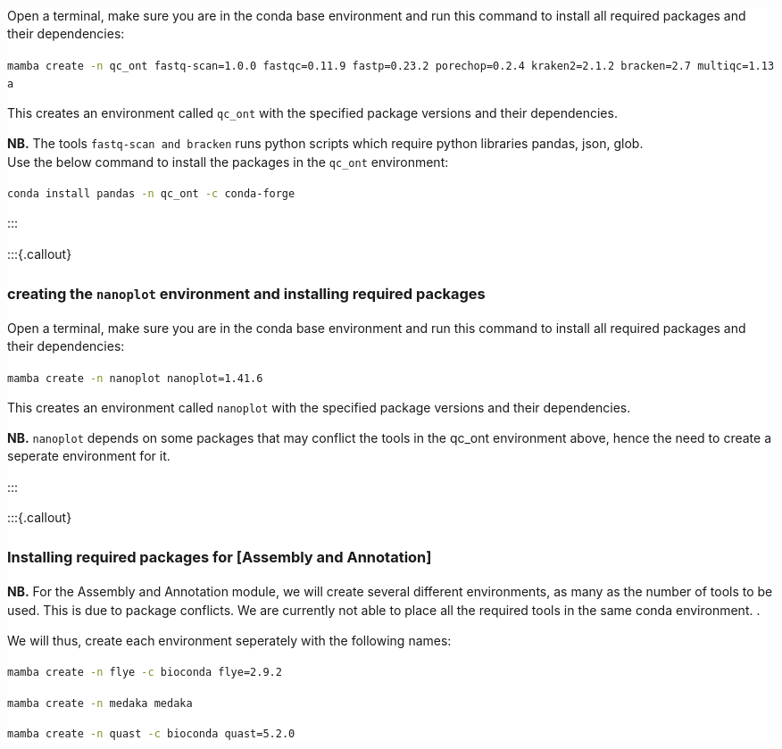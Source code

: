 Open a terminal, make sure you are in the conda base environment and run this command to install all required packages and their dependencies:

```bash
mamba create -n qc_ont fastq-scan=1.0.0 fastqc=0.11.9 fastp=0.23.2 porechop=0.2.4 kraken2=2.1.2 bracken=2.7 multiqc=1.13a
```

This creates an environment called `qc_ont` with the specified package versions and their dependencies.


**NB.** The tools `fastq-scan and bracken` runs python scripts which require python libraries pandas, json, glob.  
Use the below command to install the packages in the `qc_ont` environment:

```bash
conda install pandas -n qc_ont -c conda-forge 
```

:::


:::{.callout}
### creating the `nanoplot` environment and installing required packages

Open a terminal, make sure you are in the conda base environment and run this command to install all required packages and their dependencies:

```bash
mamba create -n nanoplot nanoplot=1.41.6
```

This creates an environment called `nanoplot` with the specified package versions and their dependencies.


**NB.** `nanoplot` depends on some packages that may conflict the tools in the qc_ont environment above, hence the need to create a seperate environment for it.

:::


:::{.callout}
### Installing required packages for [Assembly and Annotation]
**NB.** For the Assembly and Annotation module, we will create several different environments, as many as the number of tools to be used. This is due to package conflicts. We are currently not able to place all the required tools in the same conda environment.
.

We will thus, create each environment seperately with the following names:

```bash
mamba create -n flye -c bioconda flye=2.9.2
```
```bash
mamba create -n medaka medaka
```
```bash
mamba create -n quast -c bioconda quast=5.2.0
```


[^1]: See the [Singularity documentation page](https://docs.sylabs.io/guides/3.0/user-guide/installation.html#install-on-linux) for other distributions.